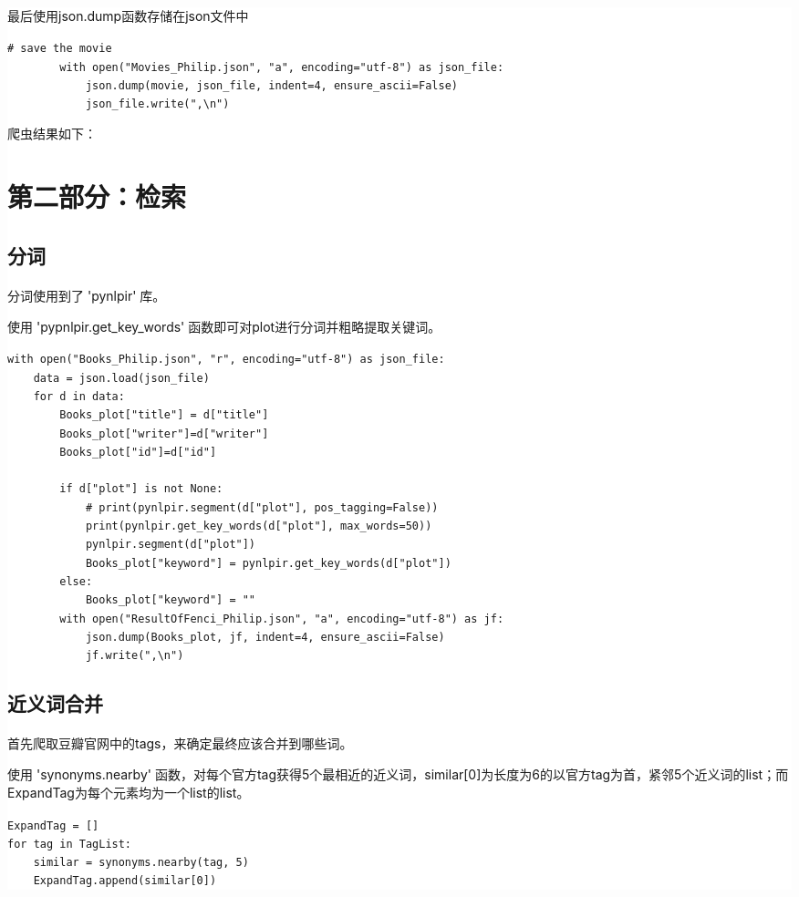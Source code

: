 最后使用json.dump函数存储在json文件中

```plain
# save the movie
        with open("Movies_Philip.json", "a", encoding="utf-8") as json_file:
            json.dump(movie, json_file, indent=4, ensure_ascii=False)
            json_file.write(",\n")
```

爬虫结果如下：

# 第二部分：检索

## 分词

分词使用到了 'pynlpir' 库。

使用 'pypnlpir.get_key_words' 函数即可对plot进行分词并粗略提取关键词。

```plain
with open("Books_Philip.json", "r", encoding="utf-8") as json_file:
    data = json.load(json_file)
    for d in data:
        Books_plot["title"] = d["title"]
        Books_plot["writer"]=d["writer"]
        Books_plot["id"]=d["id"]

        if d["plot"] is not None:
            # print(pynlpir.segment(d["plot"], pos_tagging=False))
            print(pynlpir.get_key_words(d["plot"], max_words=50))
            pynlpir.segment(d["plot"])
            Books_plot["keyword"] = pynlpir.get_key_words(d["plot"])
        else:
            Books_plot["keyword"] = ""
        with open("ResultOfFenci_Philip.json", "a", encoding="utf-8") as jf:
            json.dump(Books_plot, jf, indent=4, ensure_ascii=False)
            jf.write(",\n")

```


## 近义词合并

首先爬取豆瓣官网中的tags，来确定最终应该合并到哪些词。

使用 'synonyms.nearby' 函数，对每个官方tag获得5个最相近的近义词，similar[0]为长度为6的以官方tag为首，紧邻5个近义词的list；而ExpandTag为每个元素均为一个list的list。

```plain
ExpandTag = []
for tag in TagList:
    similar = synonyms.nearby(tag, 5)
    ExpandTag.append(similar[0])
```
